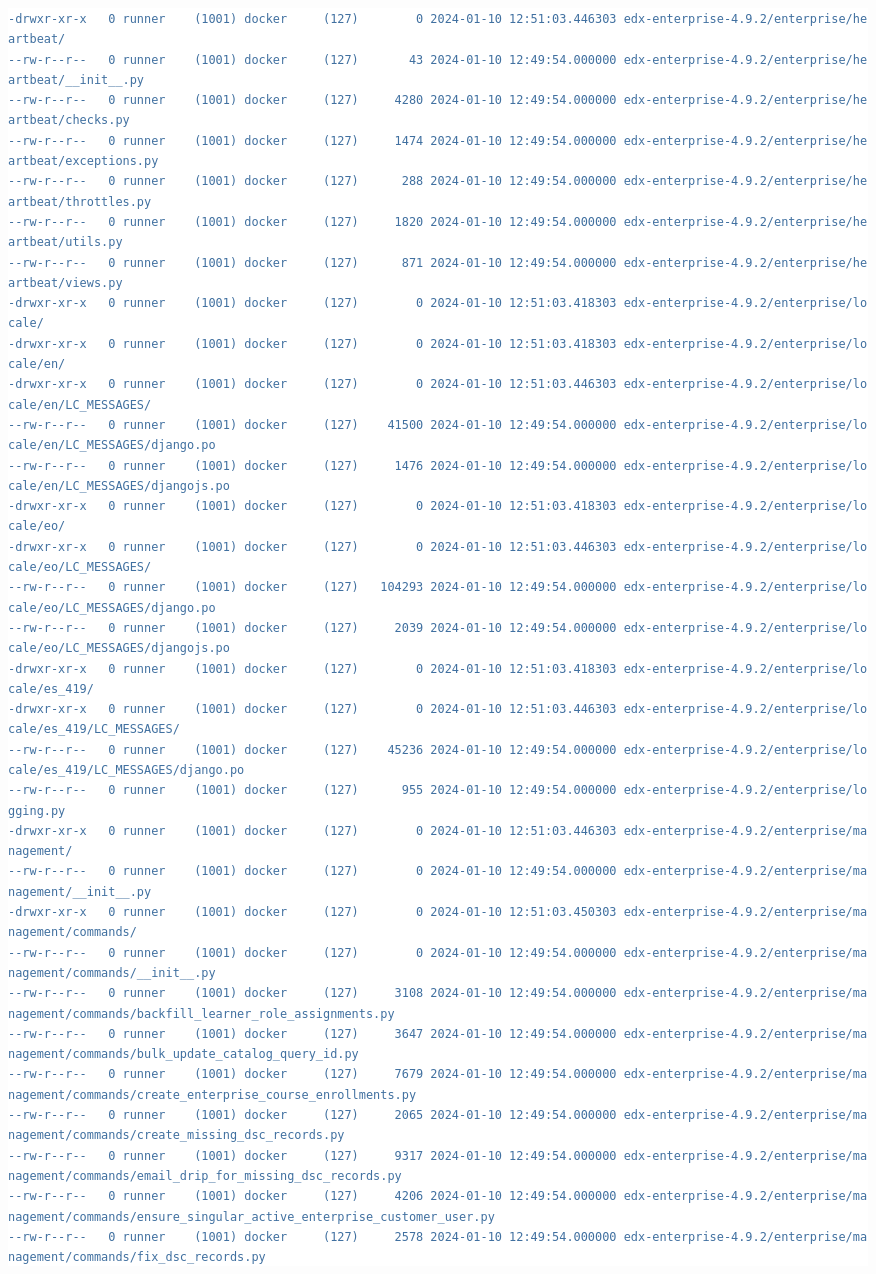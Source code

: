 ```diff
-drwxr-xr-x   0 runner    (1001) docker     (127)        0 2024-01-10 12:51:03.446303 edx-enterprise-4.9.2/enterprise/heartbeat/
--rw-r--r--   0 runner    (1001) docker     (127)       43 2024-01-10 12:49:54.000000 edx-enterprise-4.9.2/enterprise/heartbeat/__init__.py
--rw-r--r--   0 runner    (1001) docker     (127)     4280 2024-01-10 12:49:54.000000 edx-enterprise-4.9.2/enterprise/heartbeat/checks.py
--rw-r--r--   0 runner    (1001) docker     (127)     1474 2024-01-10 12:49:54.000000 edx-enterprise-4.9.2/enterprise/heartbeat/exceptions.py
--rw-r--r--   0 runner    (1001) docker     (127)      288 2024-01-10 12:49:54.000000 edx-enterprise-4.9.2/enterprise/heartbeat/throttles.py
--rw-r--r--   0 runner    (1001) docker     (127)     1820 2024-01-10 12:49:54.000000 edx-enterprise-4.9.2/enterprise/heartbeat/utils.py
--rw-r--r--   0 runner    (1001) docker     (127)      871 2024-01-10 12:49:54.000000 edx-enterprise-4.9.2/enterprise/heartbeat/views.py
-drwxr-xr-x   0 runner    (1001) docker     (127)        0 2024-01-10 12:51:03.418303 edx-enterprise-4.9.2/enterprise/locale/
-drwxr-xr-x   0 runner    (1001) docker     (127)        0 2024-01-10 12:51:03.418303 edx-enterprise-4.9.2/enterprise/locale/en/
-drwxr-xr-x   0 runner    (1001) docker     (127)        0 2024-01-10 12:51:03.446303 edx-enterprise-4.9.2/enterprise/locale/en/LC_MESSAGES/
--rw-r--r--   0 runner    (1001) docker     (127)    41500 2024-01-10 12:49:54.000000 edx-enterprise-4.9.2/enterprise/locale/en/LC_MESSAGES/django.po
--rw-r--r--   0 runner    (1001) docker     (127)     1476 2024-01-10 12:49:54.000000 edx-enterprise-4.9.2/enterprise/locale/en/LC_MESSAGES/djangojs.po
-drwxr-xr-x   0 runner    (1001) docker     (127)        0 2024-01-10 12:51:03.418303 edx-enterprise-4.9.2/enterprise/locale/eo/
-drwxr-xr-x   0 runner    (1001) docker     (127)        0 2024-01-10 12:51:03.446303 edx-enterprise-4.9.2/enterprise/locale/eo/LC_MESSAGES/
--rw-r--r--   0 runner    (1001) docker     (127)   104293 2024-01-10 12:49:54.000000 edx-enterprise-4.9.2/enterprise/locale/eo/LC_MESSAGES/django.po
--rw-r--r--   0 runner    (1001) docker     (127)     2039 2024-01-10 12:49:54.000000 edx-enterprise-4.9.2/enterprise/locale/eo/LC_MESSAGES/djangojs.po
-drwxr-xr-x   0 runner    (1001) docker     (127)        0 2024-01-10 12:51:03.418303 edx-enterprise-4.9.2/enterprise/locale/es_419/
-drwxr-xr-x   0 runner    (1001) docker     (127)        0 2024-01-10 12:51:03.446303 edx-enterprise-4.9.2/enterprise/locale/es_419/LC_MESSAGES/
--rw-r--r--   0 runner    (1001) docker     (127)    45236 2024-01-10 12:49:54.000000 edx-enterprise-4.9.2/enterprise/locale/es_419/LC_MESSAGES/django.po
--rw-r--r--   0 runner    (1001) docker     (127)      955 2024-01-10 12:49:54.000000 edx-enterprise-4.9.2/enterprise/logging.py
-drwxr-xr-x   0 runner    (1001) docker     (127)        0 2024-01-10 12:51:03.446303 edx-enterprise-4.9.2/enterprise/management/
--rw-r--r--   0 runner    (1001) docker     (127)        0 2024-01-10 12:49:54.000000 edx-enterprise-4.9.2/enterprise/management/__init__.py
-drwxr-xr-x   0 runner    (1001) docker     (127)        0 2024-01-10 12:51:03.450303 edx-enterprise-4.9.2/enterprise/management/commands/
--rw-r--r--   0 runner    (1001) docker     (127)        0 2024-01-10 12:49:54.000000 edx-enterprise-4.9.2/enterprise/management/commands/__init__.py
--rw-r--r--   0 runner    (1001) docker     (127)     3108 2024-01-10 12:49:54.000000 edx-enterprise-4.9.2/enterprise/management/commands/backfill_learner_role_assignments.py
--rw-r--r--   0 runner    (1001) docker     (127)     3647 2024-01-10 12:49:54.000000 edx-enterprise-4.9.2/enterprise/management/commands/bulk_update_catalog_query_id.py
--rw-r--r--   0 runner    (1001) docker     (127)     7679 2024-01-10 12:49:54.000000 edx-enterprise-4.9.2/enterprise/management/commands/create_enterprise_course_enrollments.py
--rw-r--r--   0 runner    (1001) docker     (127)     2065 2024-01-10 12:49:54.000000 edx-enterprise-4.9.2/enterprise/management/commands/create_missing_dsc_records.py
--rw-r--r--   0 runner    (1001) docker     (127)     9317 2024-01-10 12:49:54.000000 edx-enterprise-4.9.2/enterprise/management/commands/email_drip_for_missing_dsc_records.py
--rw-r--r--   0 runner    (1001) docker     (127)     4206 2024-01-10 12:49:54.000000 edx-enterprise-4.9.2/enterprise/management/commands/ensure_singular_active_enterprise_customer_user.py
--rw-r--r--   0 runner    (1001) docker     (127)     2578 2024-01-10 12:49:54.000000 edx-enterprise-4.9.2/enterprise/management/commands/fix_dsc_records.py
```